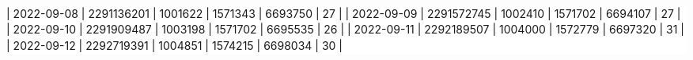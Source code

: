 | 2022-09-08 | 2291136201 | 1001622 | 1571343 | 6693750 | 27 |
| 2022-09-09 | 2291572745 | 1002410 | 1571702 | 6694107 | 27 |
| 2022-09-10 | 2291909487 | 1003198 | 1571702 | 6695535 | 26 |
| 2022-09-11 | 2292189507 | 1004000 | 1572779 | 6697320 | 31 |
| 2022-09-12 | 2292719391 | 1004851 | 1574215 | 6698034 | 30 |
